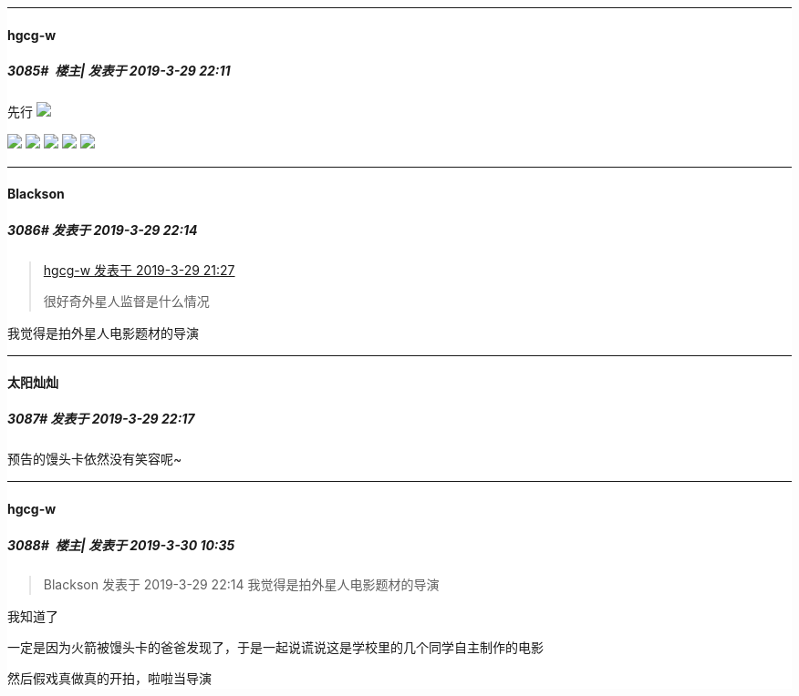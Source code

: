 
-----

####  hgcg-w  
##### 3085#         楼主| 发表于 2019-3-29 22:11


先行
<img src="http://wx3.sinaimg.cn/large/e7cbae74ly1g1jx55adohj20dw07t0xh.jpg" referrerpolicy="no-referrer">

<img src="http://wx1.sinaimg.cn/large/e7cbae74ly1g1jx558jjnj20dw07tq8k.jpg" referrerpolicy="no-referrer">

<img src="http://wx3.sinaimg.cn/large/e7cbae74ly1g1jx559yluj20dw07t0za.jpg" referrerpolicy="no-referrer">

<img src="http://wx1.sinaimg.cn/large/e7cbae74ly1g1jx55cc9xj20dw07t79i.jpg" referrerpolicy="no-referrer">

<img src="http://wx3.sinaimg.cn/large/e7cbae74ly1g1jx55fxh8j20dw07ttfh.jpg" referrerpolicy="no-referrer">

<img src="http://wx1.sinaimg.cn/large/e7cbae74ly1g1jx557zj3j20dw07t0xf.jpg" referrerpolicy="no-referrer">


-----

####  Blackson  
##### 3086#       发表于 2019-3-29 22:14


<blockquote><a href="httphttps://bbs.saraba1st.com/2b/forum.php?mod=redirect&amp;goto=findpost&amp;pid=43091305&amp;ptid=1785119" target="_blank">hgcg-w 发表于 2019-3-29 21:27</a>

很好奇外星人监督是什么情况</blockquote>
我觉得是拍外星人电影题材的导演


-----

####  太阳灿灿  
##### 3087#       发表于 2019-3-29 22:17


预告的馒头卡依然没有笑容呢~


-----

####  hgcg-w  
##### 3088#         楼主| 发表于 2019-3-30 10:35


<blockquote>Blackson 发表于 2019-3-29 22:14
我觉得是拍外星人电影题材的导演</blockquote>
我知道了

一定是因为火箭被馒头卡的爸爸发现了，于是一起说谎说这是学校里的几个同学自主制作的电影

然后假戏真做真的开拍，啦啦当导演
